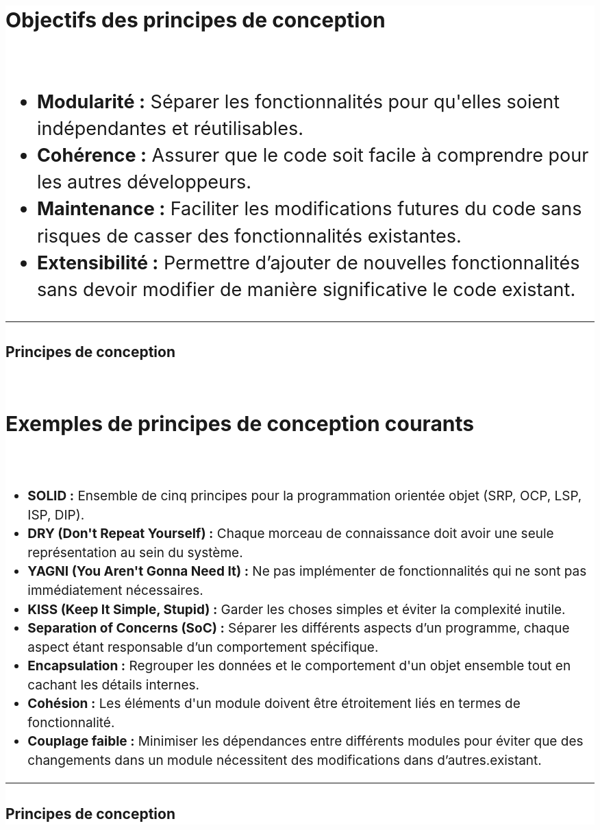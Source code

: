 <div style="font-size:30px">

**Objectifs des principes de conception**

</div>

<br>

<div style="font-size:27px">

- **Modularité :** Séparer les fonctionnalités pour qu'elles soient indépendantes et réutilisables.
- **Cohérence :** Assurer que le code soit facile à comprendre pour les autres développeurs.
- **Maintenance :** Faciliter les modifications futures du code sans risques de casser des fonctionnalités existantes.
- **Extensibilité :** Permettre d’ajouter de nouvelles fonctionnalités sans devoir modifier de manière significative le code existant.


</div>

---
 ## Principes de conception 

<br/>

<div style="font-size:30px">

**Exemples de principes de conception courants**

</div>

<br>

<div style="font-size:19px">

- **SOLID :** Ensemble de cinq principes pour la programmation orientée objet (SRP, OCP, LSP, ISP, DIP).
- **DRY (Don't Repeat Yourself) :** Chaque morceau de connaissance doit avoir une seule représentation au sein du système.
- **YAGNI (You Aren't Gonna Need It) :** Ne pas implémenter de fonctionnalités qui ne sont pas immédiatement nécessaires.
- **KISS (Keep It Simple, Stupid) :** Garder les choses simples et éviter la complexité inutile.
- **Separation of Concerns (SoC) :** Séparer les différents aspects d’un programme, chaque aspect étant responsable d’un comportement spécifique.
- **Encapsulation :** Regrouper les données et le comportement d'un objet ensemble tout en cachant les détails internes.
- **Cohésion :** Les éléments d'un module doivent être étroitement liés en termes de fonctionnalité.
- **Couplage faible :** Minimiser les dépendances entre différents modules pour éviter que des changements dans un module nécessitent des modifications dans d’autres.existant.


</div>

---
 ## Principes de conception 
